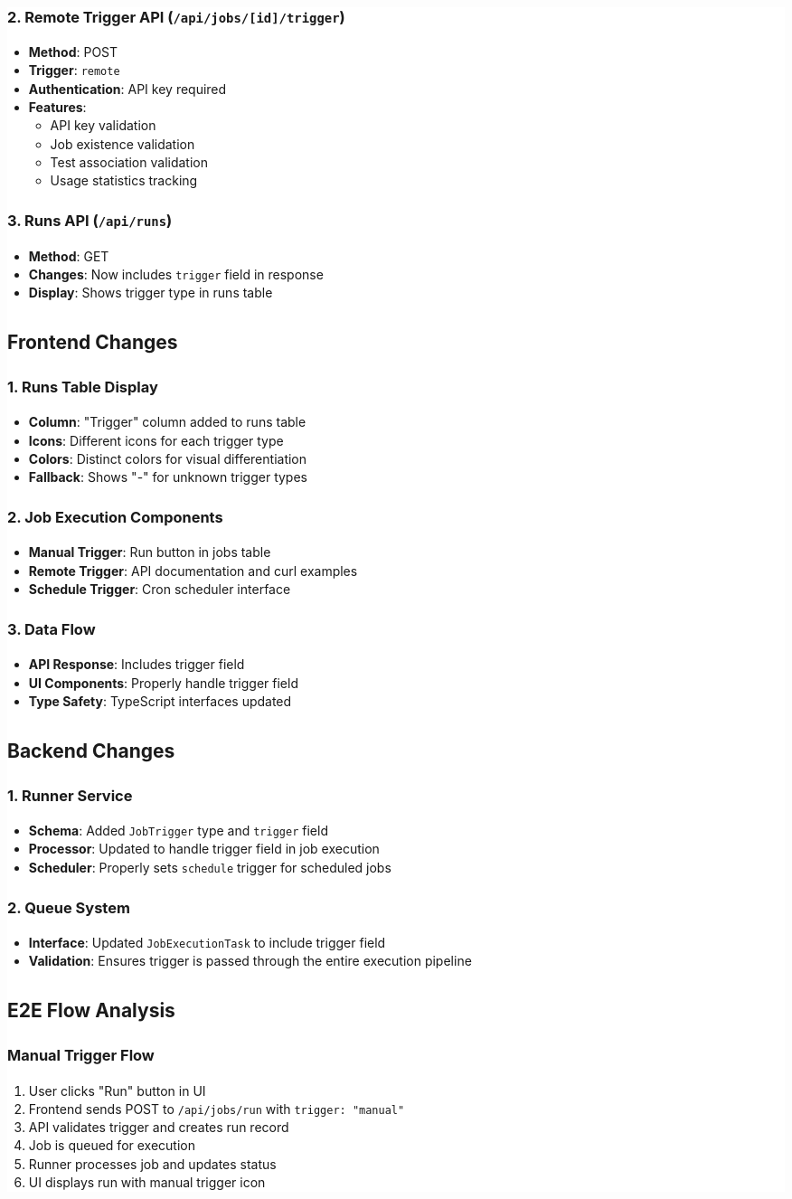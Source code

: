 ### 2. Remote Trigger API (`/api/jobs/[id]/trigger`)
- **Method**: POST
- **Trigger**: `remote`
- **Authentication**: API key required
- **Features**: 
  - API key validation
  - Job existence validation
  - Test association validation
  - Usage statistics tracking

### 3. Runs API (`/api/runs`)
- **Method**: GET
- **Changes**: Now includes `trigger` field in response
- **Display**: Shows trigger type in runs table

## Frontend Changes

### 1. Runs Table Display
- **Column**: "Trigger" column added to runs table
- **Icons**: Different icons for each trigger type
- **Colors**: Distinct colors for visual differentiation
- **Fallback**: Shows "-" for unknown trigger types

### 2. Job Execution Components
- **Manual Trigger**: Run button in jobs table
- **Remote Trigger**: API documentation and curl examples
- **Schedule Trigger**: Cron scheduler interface

### 3. Data Flow
- **API Response**: Includes trigger field
- **UI Components**: Properly handle trigger field
- **Type Safety**: TypeScript interfaces updated

## Backend Changes

### 1. Runner Service
- **Schema**: Added `JobTrigger` type and `trigger` field
- **Processor**: Updated to handle trigger field in job execution
- **Scheduler**: Properly sets `schedule` trigger for scheduled jobs

### 2. Queue System
- **Interface**: Updated `JobExecutionTask` to include trigger field
- **Validation**: Ensures trigger is passed through the entire execution pipeline

## E2E Flow Analysis

### Manual Trigger Flow
1. User clicks "Run" button in UI
2. Frontend sends POST to `/api/jobs/run` with `trigger: "manual"`
3. API validates trigger and creates run record
4. Job is queued for execution
5. Runner processes job and updates status
6. UI displays run with manual trigger icon
